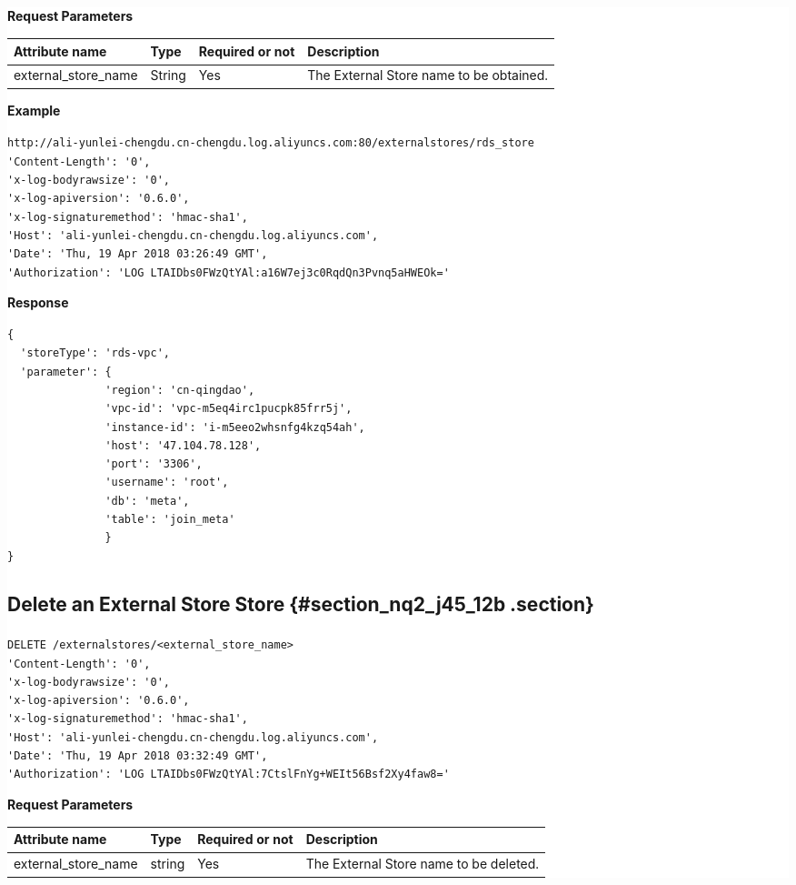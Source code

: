 **Request Parameters**

|Attribute name|Type|Required or not|Description|
|:-------------|:---|:--------------|:----------|
|external\_store\_name|String|Yes|The External Store name to be obtained.|

**Example**

```
http://ali-yunlei-chengdu.cn-chengdu.log.aliyuncs.com:80/externalstores/rds_store
'Content-Length': '0', 
'x-log-bodyrawsize': '0', 
'x-log-apiversion': '0.6.0', 
'x-log-signaturemethod': 'hmac-sha1', 
'Host': 'ali-yunlei-chengdu.cn-chengdu.log.aliyuncs.com', 
'Date': 'Thu, 19 Apr 2018 03:26:49 GMT', 
'Authorization': 'LOG LTAIDbs0FWzQtYAl:a16W7ej3c0RqdQn3Pvnq5aHWEOk='
```

**Response**

```
{
  'storeType': 'rds-vpc', 
  'parameter': {
               'region': 'cn-qingdao', 
               'vpc-id': 'vpc-m5eq4irc1pucpk85frr5j', 
               'instance-id': 'i-m5eeo2whsnfg4kzq54ah', 
               'host': '47.104.78.128', 
               'port': '3306', 
               'username': 'root', 
               'db': 'meta', 
               'table': 'join_meta'
               }
}
```

## Delete an External Store Store {#section_nq2_j45_12b .section}

```
DELETE /externalstores/<external_store_name>
'Content-Length': '0',
'x-log-bodyrawsize': '0', 
'x-log-apiversion': '0.6.0', 
'x-log-signaturemethod': 'hmac-sha1', 
'Host': 'ali-yunlei-chengdu.cn-chengdu.log.aliyuncs.com', 
'Date': 'Thu, 19 Apr 2018 03:32:49 GMT', 
'Authorization': 'LOG LTAIDbs0FWzQtYAl:7CtslFnYg+WEIt56Bsf2Xy4faw8='
```

**Request Parameters**

|Attribute name|Type|Required or not|Description|
|:-------------|:---|:--------------|:----------|
|external\_store\_name|string|Yes|The External Store name to be deleted.|
